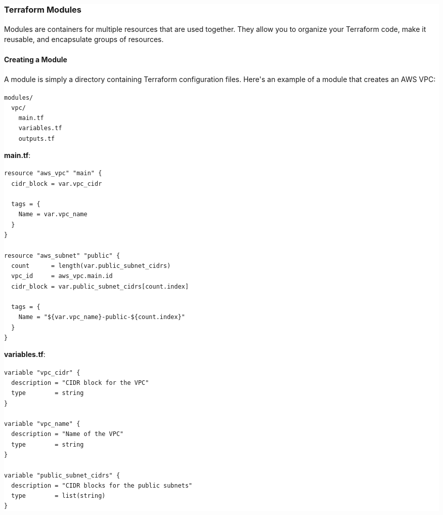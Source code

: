 ```bash
```

### Terraform Modules

Modules are containers for multiple resources that are used together. They allow you to organize your Terraform code, make it reusable, and encapsulate groups of resources.

#### Creating a Module

A module is simply a directory containing Terraform configuration files. Here's an example of a module that creates an AWS VPC:

```
modules/
  vpc/
    main.tf
    variables.tf
    outputs.tf
```

**main.tf**:
```hcl
resource "aws_vpc" "main" {
  cidr_block = var.vpc_cidr
  
  tags = {
    Name = var.vpc_name
  }
}

resource "aws_subnet" "public" {
  count      = length(var.public_subnet_cidrs)
  vpc_id     = aws_vpc.main.id
  cidr_block = var.public_subnet_cidrs[count.index]
  
  tags = {
    Name = "${var.vpc_name}-public-${count.index}"
  }
}
```

**variables.tf**:
```hcl
variable "vpc_cidr" {
  description = "CIDR block for the VPC"
  type        = string
}

variable "vpc_name" {
  description = "Name of the VPC"
  type        = string
}

variable "public_subnet_cidrs" {
  description = "CIDR blocks for the public subnets"
  type        = list(string)
}
```
